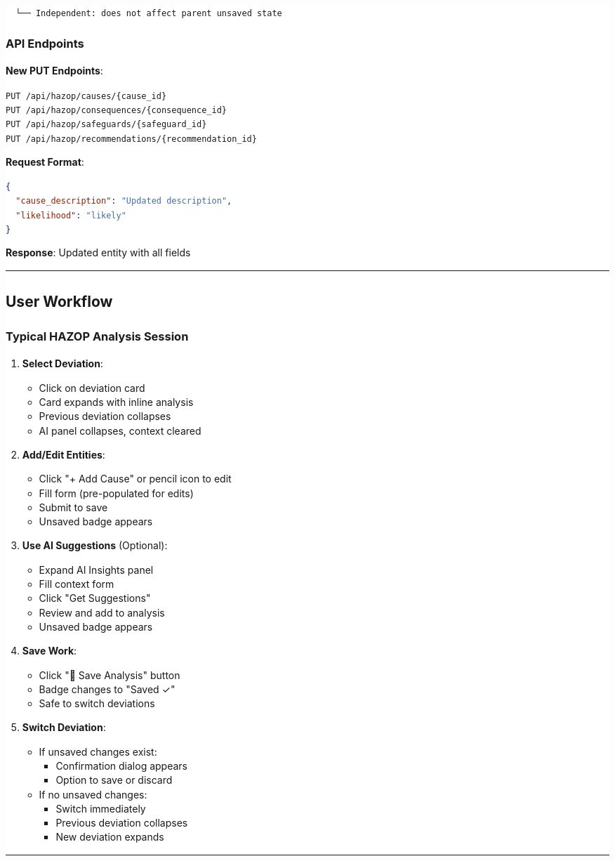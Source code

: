 ```
  └── Independent: does not affect parent unsaved state
```

### API Endpoints

**New PUT Endpoints**:
```
PUT /api/hazop/causes/{cause_id}
PUT /api/hazop/consequences/{consequence_id}
PUT /api/hazop/safeguards/{safeguard_id}
PUT /api/hazop/recommendations/{recommendation_id}
```

**Request Format**:
```json
{
  "cause_description": "Updated description",
  "likelihood": "likely"
}
```

**Response**: Updated entity with all fields

---

## User Workflow

### Typical HAZOP Analysis Session

1. **Select Deviation**:
   - Click on deviation card
   - Card expands with inline analysis
   - Previous deviation collapses
   - AI panel collapses, context cleared

2. **Add/Edit Entities**:
   - Click "+ Add Cause" or pencil icon to edit
   - Fill form (pre-populated for edits)
   - Submit to save
   - Unsaved badge appears

3. **Use AI Suggestions** (Optional):
   - Expand AI Insights panel
   - Fill context form
   - Click "Get Suggestions"
   - Review and add to analysis
   - Unsaved badge appears

4. **Save Work**:
   - Click "💾 Save Analysis" button
   - Badge changes to "Saved ✓"
   - Safe to switch deviations

5. **Switch Deviation**:
   - If unsaved changes exist:
     - Confirmation dialog appears
     - Option to save or discard
   - If no unsaved changes:
     - Switch immediately
     - Previous deviation collapses
     - New deviation expands

---